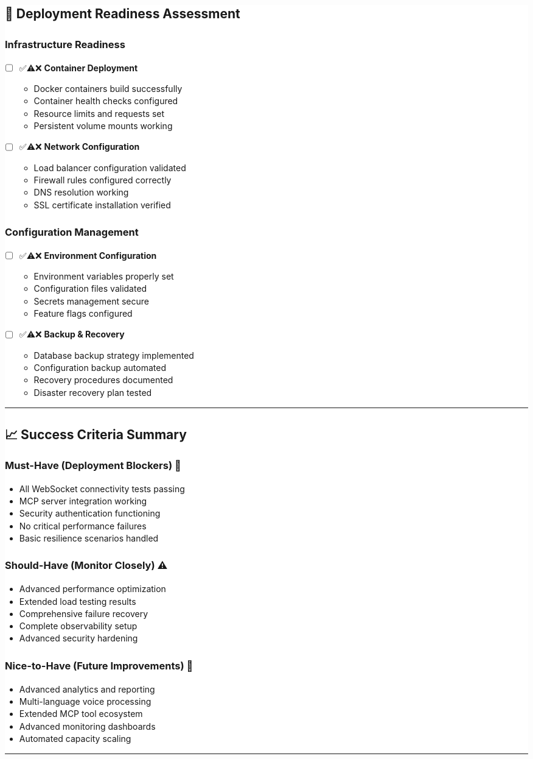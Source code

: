 
## 🚀 Deployment Readiness Assessment

### Infrastructure Readiness
- [ ] ✅⚠️❌ **Container Deployment**
  - Docker containers build successfully
  - Container health checks configured
  - Resource limits and requests set
  - Persistent volume mounts working

- [ ] ✅⚠️❌ **Network Configuration**
  - Load balancer configuration validated
  - Firewall rules configured correctly
  - DNS resolution working
  - SSL certificate installation verified

### Configuration Management
- [ ] ✅⚠️❌ **Environment Configuration**
  - Environment variables properly set
  - Configuration files validated
  - Secrets management secure
  - Feature flags configured

- [ ] ✅⚠️❌ **Backup & Recovery**
  - Database backup strategy implemented
  - Configuration backup automated
  - Recovery procedures documented
  - Disaster recovery plan tested

---

## 📈 Success Criteria Summary

### Must-Have (Deployment Blockers) 🚫
- All WebSocket connectivity tests passing
- MCP server integration working
- Security authentication functioning
- No critical performance failures
- Basic resilience scenarios handled

### Should-Have (Monitor Closely) ⚠️
- Advanced performance optimization
- Extended load testing results
- Comprehensive failure recovery
- Complete observability setup
- Advanced security hardening

### Nice-to-Have (Future Improvements) 🎯
- Advanced analytics and reporting
- Multi-language voice processing
- Extended MCP tool ecosystem
- Advanced monitoring dashboards
- Automated capacity scaling

---